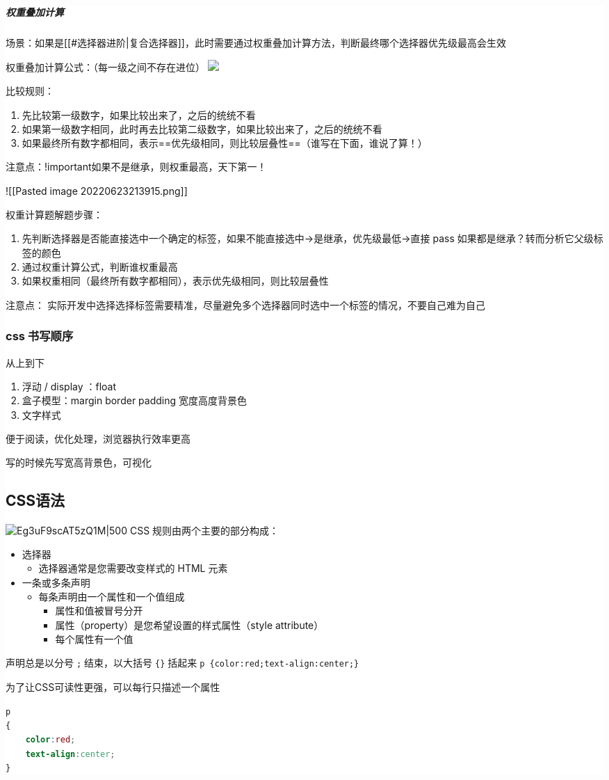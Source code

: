 ##### 权重叠加计算
场景：如果是[[#选择器进阶|复合选择器]]，此时需要通过权重叠加计算方法，判断最终哪个选择器优先级最高会生效

权重叠加计算公式：（每一级之间不存在进位）
![](https://cdn.jsdelivr.net/gh/Gnblink0/Picture/img/20220623213731.png)

比较规则：
1. 先比较第一级数字，如果比较出来了，之后的统统不看
2. 如果第一级数字相同，此时再去比较第二级数字，如果比较出来了，之后的统统不看
3. 如果最终所有数字都相同，表示==优先级相同，则比较层叠性==（谁写在下面，谁说了算！）

注意点：!important如果不是继承，则权重最高，天下第一！

![[Pasted image 20220623213915.png]]

权重计算题解题步骤：
1. 先判断选择器是否能直接选中一个确定的标签，如果不能直接选中→是继承，优先级最低→直接 pass
	如果都是继承？转而分析它父级标签的颜色
2. 通过权重计算公式，判断谁权重最高
3. 如果权重相同（最终所有数字都相同），表示优先级相同，则比较层叠性

注意点：
实际开发中选择选择标签需要精准，尽量避免多个选择器同时选中一个标签的情况，不要自己难为自己


### css 书写顺序

从上到下
1. 浮动 / display ：float
2. 盒子模型：margin border padding 宽度高度背景色
3. 文字样式

便于阅读，优化处理，浏览器执行效率更高

写的时候先写宽高背景色，可视化

## CSS语法
![Eg3uF9scAT5zQ1M|500](https://s2.loli.net/2022/03/16/Eg3uF9scAT5zQ1M.jpg)
CSS 规则由两个主要的部分构成：
- 选择器
	- 选择器通常是您需要改变样式的 HTML 元素
- 一条或多条声明
	- 每条声明由一个属性和一个值组成
		- 属性和值被冒号分开
		- 属性（property）是您希望设置的样式属性（style attribute）
		- 每个属性有一个值

声明总是以分号 ` ; ` 结束，以大括号 ` {} ` 括起来
 `p {color:red;text-align:center;}`

为了让CSS可读性更强，可以每行只描述一个属性
``` css
p
{
    color:red;
    text-align:center;
}
```
